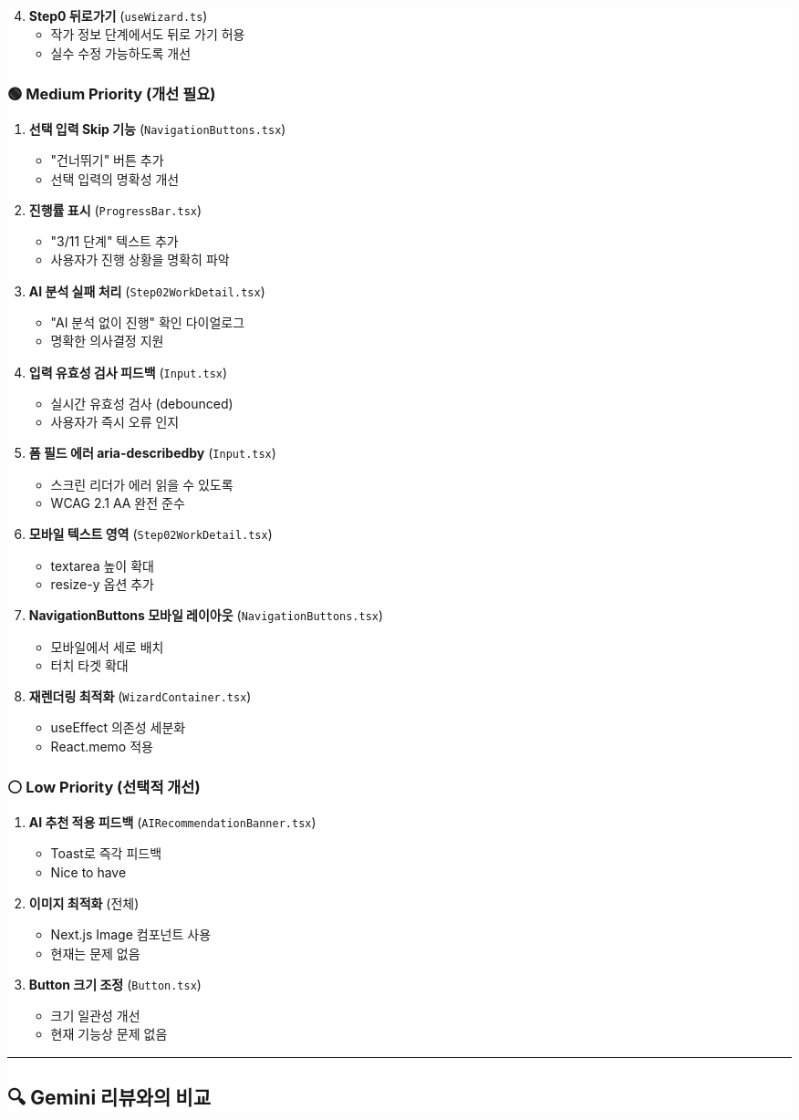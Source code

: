 4. **Step0 뒤로가기** (`useWizard.ts`)
   - 작가 정보 단계에서도 뒤로 가기 허용
   - 실수 수정 가능하도록 개선

### 🟢 Medium Priority (개선 필요)

1. **선택 입력 Skip 기능** (`NavigationButtons.tsx`)
   - "건너뛰기" 버튼 추가
   - 선택 입력의 명확성 개선

2. **진행률 표시** (`ProgressBar.tsx`)
   - "3/11 단계" 텍스트 추가
   - 사용자가 진행 상황을 명확히 파악

3. **AI 분석 실패 처리** (`Step02WorkDetail.tsx`)
   - "AI 분석 없이 진행" 확인 다이얼로그
   - 명확한 의사결정 지원

4. **입력 유효성 검사 피드백** (`Input.tsx`)
   - 실시간 유효성 검사 (debounced)
   - 사용자가 즉시 오류 인지

5. **폼 필드 에러 aria-describedby** (`Input.tsx`)
   - 스크린 리더가 에러 읽을 수 있도록
   - WCAG 2.1 AA 완전 준수

6. **모바일 텍스트 영역** (`Step02WorkDetail.tsx`)
   - textarea 높이 확대
   - resize-y 옵션 추가

7. **NavigationButtons 모바일 레이아웃** (`NavigationButtons.tsx`)
   - 모바일에서 세로 배치
   - 터치 타겟 확대

8. **재렌더링 최적화** (`WizardContainer.tsx`)
   - useEffect 의존성 세분화
   - React.memo 적용

### ⚪ Low Priority (선택적 개선)

1. **AI 추천 적용 피드백** (`AIRecommendationBanner.tsx`)
   - Toast로 즉각 피드백
   - Nice to have

2. **이미지 최적화** (전체)
   - Next.js Image 컴포넌트 사용
   - 현재는 문제 없음

3. **Button 크기 조정** (`Button.tsx`)
   - 크기 일관성 개선
   - 현재 기능상 문제 없음

---

## 🔍 Gemini 리뷰와의 비교
